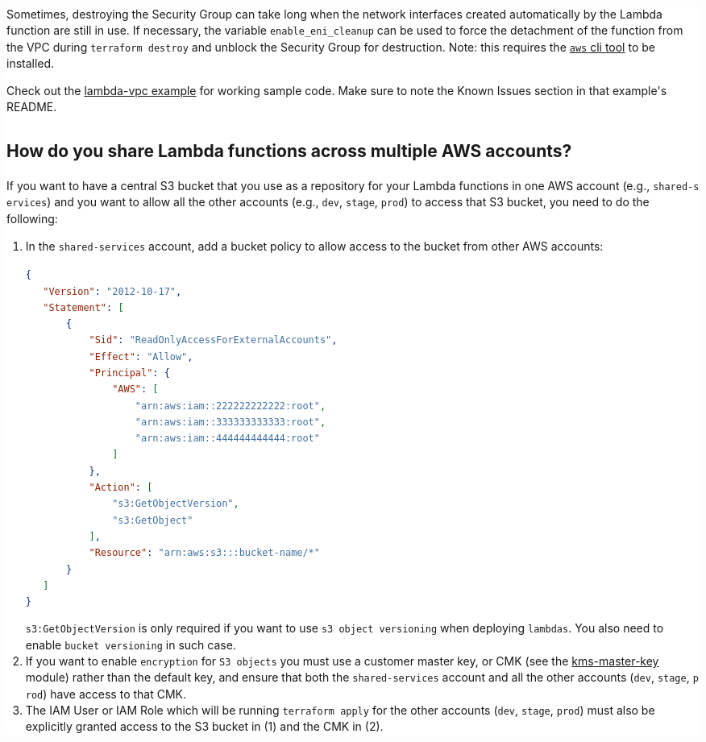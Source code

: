 Sometimes, destroying the Security Group can take long when the network interfaces created automatically by the
Lambda function are still in use. If necessary, the variable `enable_eni_cleanup` can be used to force the detachment
of the function from the VPC during `terraform destroy` and unblock the Security Group for destruction. Note: this
requires the [`aws` cli tool](https://aws.amazon.com/cli/) to be installed.

Check out the [lambda-vpc example](https://github.com/tnn-tnn-tnn-tnn-tnn-gruntwork-io/terraform-aws-lambda/tree/v0.21.8/examples/lambda-vpc) for working sample code. Make sure to note the Known Issues
section in that example's README.

## How do you share Lambda functions across multiple AWS accounts?

If you want to have a central S3 bucket that you use as a repository for your Lambda functions in one AWS account (e.g., `shared-services`) and you want to allow all the other accounts (e.g., `dev`, `stage`, `prod`) to access that S3 bucket, you need to do the following:

1.  In the `shared-services` account, add a bucket policy to allow access to the bucket from other AWS accounts:
    ```json
    {
       "Version": "2012-10-17",
       "Statement": [
           {
               "Sid": "ReadOnlyAccessForExternalAccounts",
               "Effect": "Allow",
               "Principal": {
                   "AWS": [
                       "arn:aws:iam::222222222222:root",
                       "arn:aws:iam::333333333333:root",
                       "arn:aws:iam::444444444444:root"                       
                   ]
               },
               "Action": [
                   "s3:GetObjectVersion",
                   "s3:GetObject"
               ],
               "Resource": "arn:aws:s3:::bucket-name/*"
           }
       ]
    }
    ```
    `s3:GetObjectVersion` is only required if you want to use `s3 object versioning` when deploying `lambdas`. You also need to enable `bucket versioning` in such case.
2.  If you want to enable `encryption` for `S3 objects` you must use a customer master key, or CMK (see the [kms-master-key](https://github.com/tnn-tnn-tnn-tnn-tnn-gruntwork-io/terraform-aws-security/tree/main/modules/kms-master-key) module) rather than the default key, and ensure that both the `shared-services` account and all the other accounts (`dev`, `stage`, `prod`) have access to that CMK.
3.  The IAM User or IAM Role which will be running `terraform apply` for the other accounts (`dev`, `stage`, `prod`) must also be explicitly granted access to the S3 bucket in (1) and the CMK in (2).

